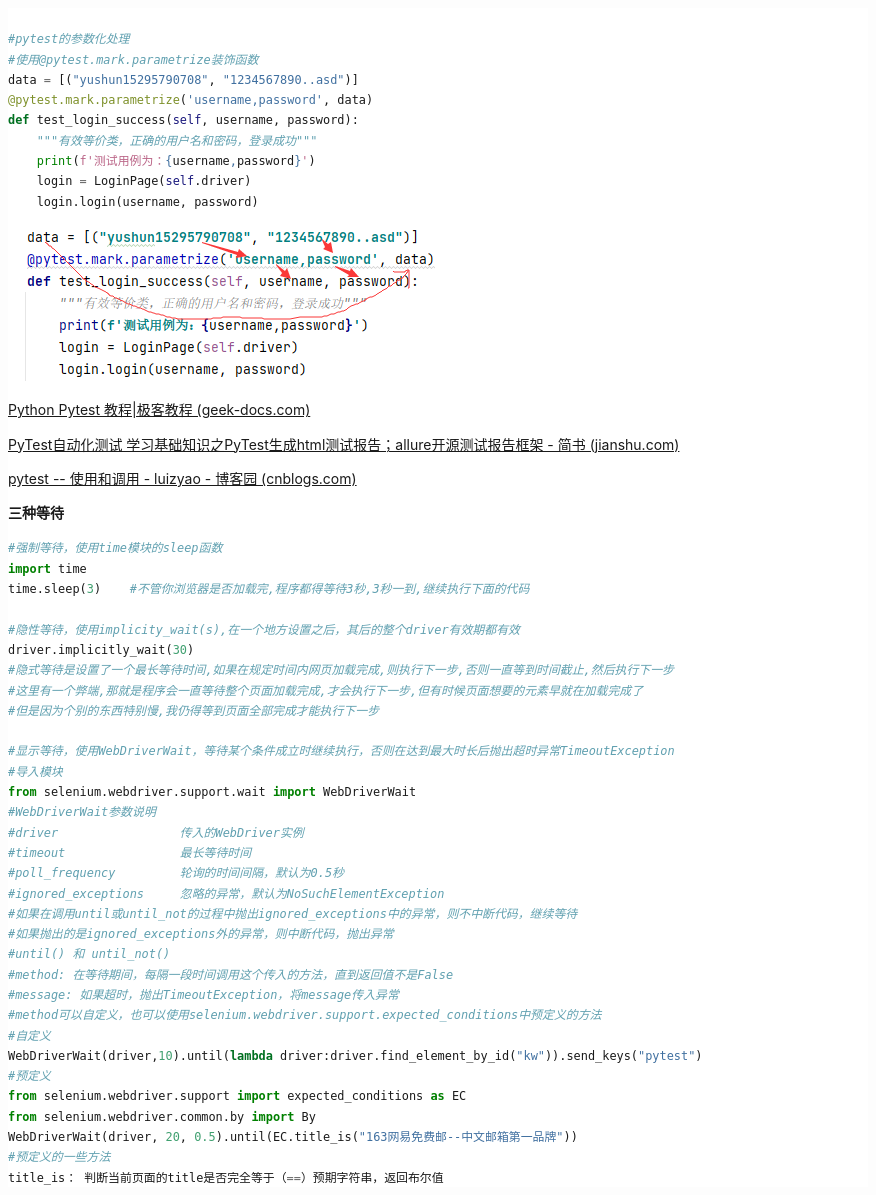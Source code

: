 ```python

#pytest的参数化处理
#使用@pytest.mark.parametrize装饰函数
data = [("yushun15295790708", "1234567890..asd")]
@pytest.mark.parametrize('username,password', data)
def test_login_success(self, username, password):
    """有效等价类，正确的用户名和密码，登录成功"""
    print(f'测试用例为：{username,password}')
    login = LoginPage(self.driver)
    login.login(username, password)
```

![image-20230406194754970](selenium.assets/image-20230406194754970.png)

[Python Pytest 教程|极客教程 (geek-docs.com)](https://geek-docs.com/python/python-tutorial/python-pytest.html)

[PyTest自动化测试 学习基础知识之PyTest生成html测试报告；allure开源测试报告框架 - 简书 (jianshu.com)](https://www.jianshu.com/p/9c22a0fbb8cb)

[pytest -- 使用和调用 - luizyao - 博客园 (cnblogs.com)](https://www.cnblogs.com/luizyao/p/11498169.html)

**三种等待**

```python
#强制等待，使用time模块的sleep函数
import time
time.sleep(3)    #不管你浏览器是否加载完,程序都得等待3秒,3秒一到,继续执行下面的代码

#隐性等待，使用implicity_wait(s),在一个地方设置之后，其后的整个driver有效期都有效
driver.implicitly_wait(30)
#隐式等待是设置了一个最长等待时间,如果在规定时间内网页加载完成,则执行下一步,否则一直等到时间截止,然后执行下一步
#这里有一个弊端,那就是程序会一直等待整个页面加载完成,才会执行下一步,但有时候页面想要的元素早就在加载完成了
#但是因为个别的东西特别慢,我仍得等到页面全部完成才能执行下一步

#显示等待，使用WebDriverWait，等待某个条件成立时继续执行，否则在达到最大时长后抛出超时异常TimeoutException
#导入模块
from selenium.webdriver.support.wait import WebDriverWait
#WebDriverWait参数说明
#driver                 传入的WebDriver实例
#timeout                最长等待时间
#poll_frequency         轮询的时间间隔，默认为0.5秒
#ignored_exceptions     忽略的异常，默认为NoSuchElementException
#如果在调用until或until_not的过程中抛出ignored_exceptions中的异常，则不中断代码，继续等待
#如果抛出的是ignored_exceptions外的异常，则中断代码，抛出异常
#until() 和 until_not()
#method: 在等待期间，每隔一段时间调用这个传入的方法，直到返回值不是False
#message: 如果超时，抛出TimeoutException，将message传入异常
#method可以自定义，也可以使用selenium.webdriver.support.expected_conditions中预定义的方法
#自定义
WebDriverWait(driver,10).until(lambda driver:driver.find_element_by_id("kw")).send_keys("pytest")
#预定义
from selenium.webdriver.support import expected_conditions as EC
from selenium.webdriver.common.by import By
WebDriverWait(driver, 20, 0.5).until(EC.title_is("163网易免费邮--中文邮箱第一品牌"))
#预定义的一些方法
title_is： 判断当前页面的title是否完全等于（==）预期字符串，返回布尔值
```